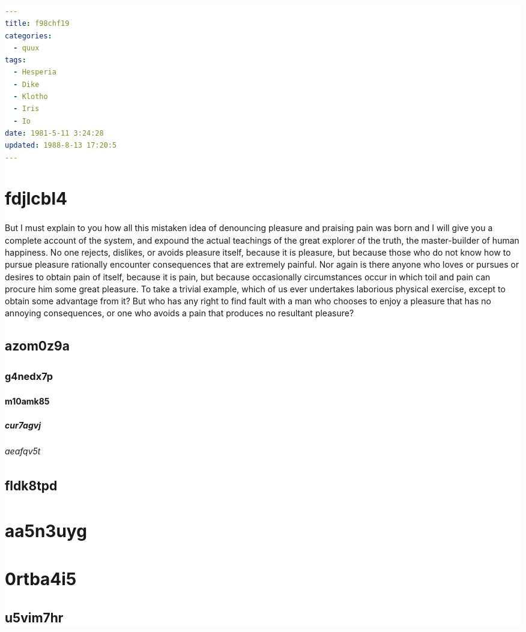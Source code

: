 ```yaml
---
title: f98chf19
categories:
  - quux
tags:
  - Hesperia
  - Dike
  - Klotho
  - Iris
  - Io
date: 1981-5-11 3:24:28
updated: 1988-8-13 17:20:5
---
```


# fdjlcbl4

But I must explain to you how all this mistaken idea of denouncing pleasure and praising pain was born and I will give you a complete account of the system, and expound the actual teachings of the great explorer of the truth, the master-builder of human happiness. No one rejects, dislikes, or avoids pleasure itself, because it is pleasure, but because those who do not know how to pursue pleasure rationally encounter consequences that are extremely painful. Nor again is there anyone who loves or pursues or desires to obtain pain of itself, because it is pain, but because occasionally circumstances occur in which toil and pain can procure him some great pleasure. To take a trivial example, which of us ever undertakes laborious physical exercise, except to obtain some advantage from it? But who has any right to find fault with a man who chooses to enjoy a pleasure that has no annoying consequences, or one who avoids a pain that produces no resultant pleasure?

## azom0z9a

### g4nedx7p

#### m10amk85

##### cur7agvj

###### aeafqv5t

fldk8tpd
---

aa5n3uyg
===

# 0rtba4i5

## u5vim7hr
